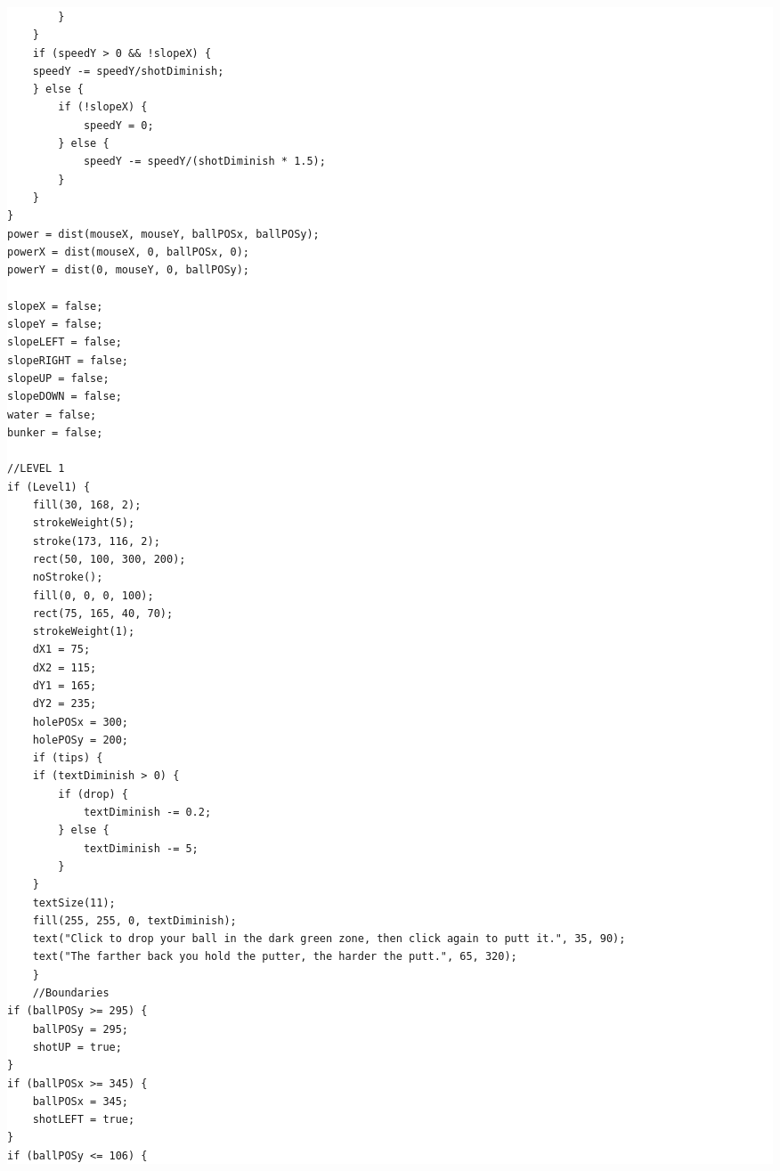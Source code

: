             }
        }
        if (speedY > 0 && !slopeX) {
        speedY -= speedY/shotDiminish;
        } else {
            if (!slopeX) {
                speedY = 0;
            } else {
                speedY -= speedY/(shotDiminish * 1.5);
            }
        }
    }
    power = dist(mouseX, mouseY, ballPOSx, ballPOSy);
    powerX = dist(mouseX, 0, ballPOSx, 0);
    powerY = dist(0, mouseY, 0, ballPOSy);
    
    slopeX = false;
    slopeY = false;
    slopeLEFT = false;
    slopeRIGHT = false;
    slopeUP = false;
    slopeDOWN = false;
    water = false;
    bunker = false;
    
    //LEVEL 1
    if (Level1) {
        fill(30, 168, 2);
        strokeWeight(5);
        stroke(173, 116, 2);
        rect(50, 100, 300, 200);
        noStroke();
        fill(0, 0, 0, 100);
        rect(75, 165, 40, 70);
        strokeWeight(1);
        dX1 = 75;
        dX2 = 115;
        dY1 = 165;
        dY2 = 235;
        holePOSx = 300;
        holePOSy = 200;
        if (tips) {
        if (textDiminish > 0) {
            if (drop) {
                textDiminish -= 0.2;
            } else {
                textDiminish -= 5;
            }
        }
        textSize(11);
        fill(255, 255, 0, textDiminish);
        text("Click to drop your ball in the dark green zone, then click again to putt it.", 35, 90);
        text("The farther back you hold the putter, the harder the putt.", 65, 320);
        }
        //Boundaries
    if (ballPOSy >= 295) {
        ballPOSy = 295;
        shotUP = true;
    }
    if (ballPOSx >= 345) {
        ballPOSx = 345;
        shotLEFT = true;
    }
    if (ballPOSy <= 106) {